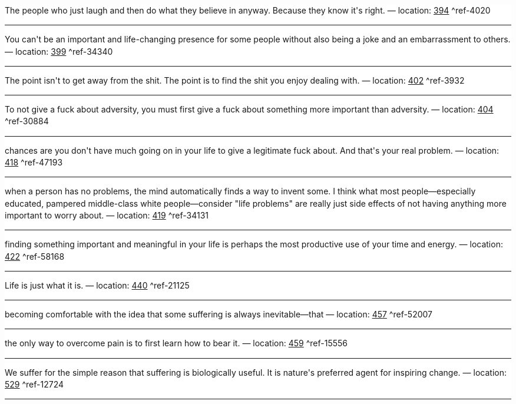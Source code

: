 The people who just laugh and then do what they believe in anyway. Because they know it's right. — location: [394](kindle://book?action=open&asin=B019MMUA8S&location=394) ^ref-4020

---

You can't be an important and life-changing presence for some people without also being a joke and an embarrassment to others. — location: [399](kindle://book?action=open&asin=B019MMUA8S&location=399) ^ref-34340

---

The point isn't to get away from the shit. The point is to find the shit you enjoy dealing with. — location: [402](kindle://book?action=open&asin=B019MMUA8S&location=402) ^ref-3932

---

To not give a fuck about adversity, you must first give a fuck about something more important than adversity. — location: [404](kindle://book?action=open&asin=B019MMUA8S&location=404) ^ref-30884

---

chances are you don't have much going on in your life to give a legitimate fuck about. And that's your real problem. — location: [418](kindle://book?action=open&asin=B019MMUA8S&location=418) ^ref-47193

---

when a person has no problems, the mind automatically finds a way to invent some. I think what most people—especially educated, pampered middle-class white people—consider "life problems" are really just side effects of not having anything more important to worry about. — location: [419](kindle://book?action=open&asin=B019MMUA8S&location=419) ^ref-34131

---

finding something important and meaningful in your life is perhaps the most productive use of your time and energy. — location: [422](kindle://book?action=open&asin=B019MMUA8S&location=422) ^ref-58168

---

Life is just what it is. — location: [440](kindle://book?action=open&asin=B019MMUA8S&location=440) ^ref-21125

---

becoming comfortable with the idea that some suffering is always inevitable—that — location: [457](kindle://book?action=open&asin=B019MMUA8S&location=457) ^ref-52007

---

the only way to overcome pain is to first learn how to bear it. — location: [459](kindle://book?action=open&asin=B019MMUA8S&location=459) ^ref-15556

---

We suffer for the simple reason that suffering is biologically useful. It is nature's preferred agent for inspiring change. — location: [529](kindle://book?action=open&asin=B019MMUA8S&location=529) ^ref-12724

---